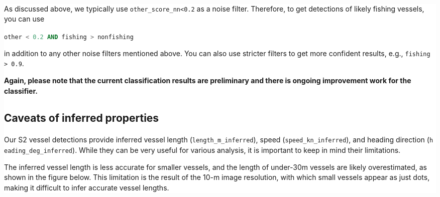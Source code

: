 As discussed above, we typically use `other_score_nn<0.2` as a noise filter. Therefore, to get detections of likely fishing vessels, you can use

```sql
other < 0.2 AND fishing > nonfishing
```

in addition to any other noise filters mentioned above. You can also use stricter filters to get more confident results, e.g., `fishing > 0.9`.

**Again, please note that the current classification results are preliminary and there is ongoing improvement work for the classifier.**

## Caveats of inferred properties

Our S2 vessel detections provide inferred vessel length (`length_m_inferred`), speed (`speed_kn_inferred`), and heading direction (`heading_deg_inferred`). While they can be very useful for various analysis, it is important to keep in mind their limitations.

The inferred vessel length is less accurate for smaller vessels, and the length of under-30m vessels are likely overestimated, as shown in the figure below. This limitation is the result of the 10-m image resolution, with which small vessels appear as just dots, making it difficult to infer accurate vessel lengths.

